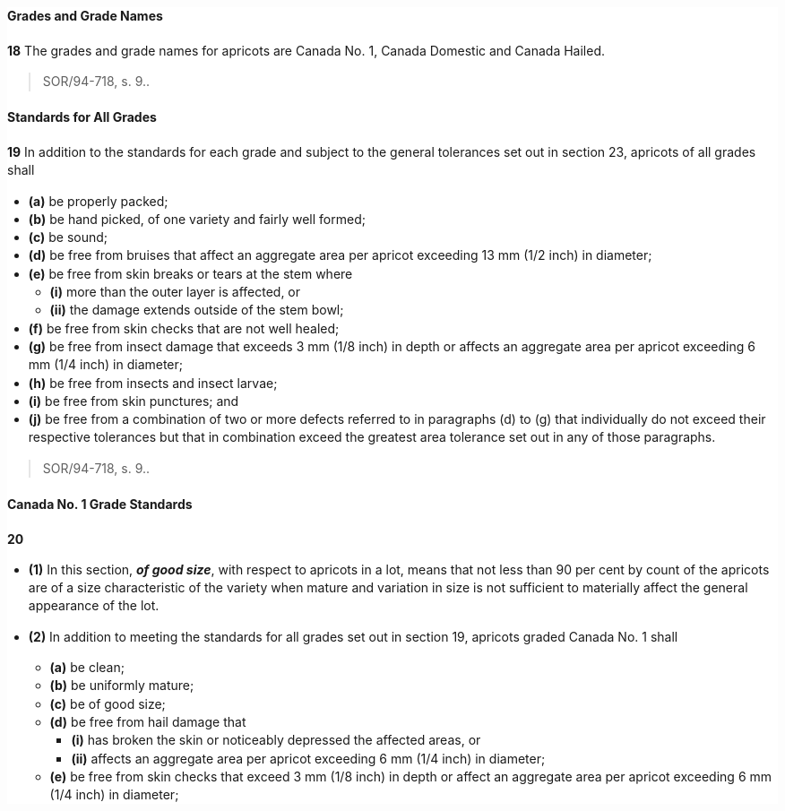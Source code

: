 

#### Grades and Grade Names

**18** The grades and grade names for apricots are Canada No. 1, Canada Domestic and Canada Hailed.
> SOR/94-718, s. 9..




#### Standards for All Grades

**19** In addition to the standards for each grade and subject to the general tolerances set out in section 23, apricots of all grades shall
- **(a)** be properly packed;
- **(b)** be hand picked, of one variety and fairly well formed;
- **(c)** be sound;
- **(d)** be free from bruises that affect an aggregate area per apricot exceeding 13 mm (1/2 inch) in diameter;
- **(e)** be free from skin breaks or tears at the stem where
	- **(i)** more than the outer layer is affected, or
	- **(ii)** the damage extends outside of the stem bowl;
- **(f)** be free from skin checks that are not well healed;
- **(g)** be free from insect damage that exceeds 3 mm (1/8 inch) in depth or affects an aggregate area per apricot exceeding 6 mm (1/4 inch) in diameter;
- **(h)** be free from insects and insect larvae;
- **(i)** be free from skin punctures; and
- **(j)** be free from a combination of two or more defects referred to in paragraphs (d) to (g) that individually do not exceed their respective tolerances but that in combination exceed the greatest area tolerance set out in any of those paragraphs.
> SOR/94-718, s. 9..




#### Canada No. 1 Grade Standards

**20** 

- **(1)** In this section, ***of good size***, with respect to apricots in a lot, means that not less than 90 per cent by count of the apricots are of a size characteristic of the variety when mature and variation in size is not sufficient to materially affect the general appearance of the lot.

- **(2)** In addition to meeting the standards for all grades set out in section 19, apricots graded Canada No. 1 shall
	- **(a)** be clean;
	- **(b)** be uniformly mature;
	- **(c)** be of good size;
	- **(d)** be free from hail damage that
		- **(i)** has broken the skin or noticeably depressed the affected areas, or
		- **(ii)** affects an aggregate area per apricot exceeding 6 mm (1/4 inch) in diameter;
	- **(e)** be free from skin checks that exceed 3 mm (1/8 inch) in depth or affect an aggregate area per apricot exceeding 6 mm (1/4 inch) in diameter;
